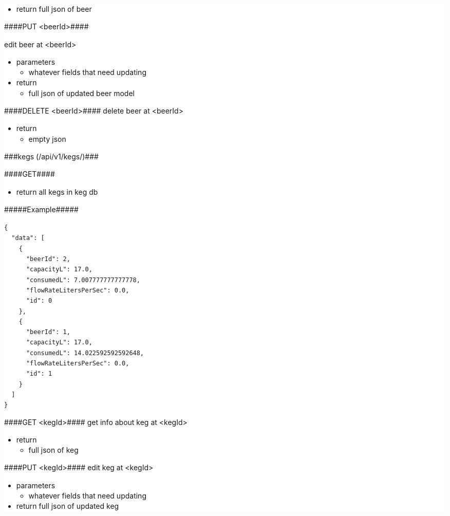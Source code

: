   - return full json of beer

####PUT \<beerId\>####

  edit beer at \<beerId\>

  - parameters
    - whatever fields that need updating
  - return
  	 - full json of updated beer model

####DELETE \<beerId\>####
  delete beer at \<beerId\>

  - return
	  - empty json

###kegs (/api/v1/kegs/)###

####GET####
  - return all kegs in keg db

#####Example#####

```
{
  "data": [
    {
      "beerId": 2,
      "capacityL": 17.0,
      "consumedL": 7.007777777777778,
      "flowRateLitersPerSec": 0.0,
      "id": 0
    },
    {
      "beerId": 1,
      "capacityL": 17.0,
      "consumedL": 14.022592592592648,
      "flowRateLitersPerSec": 0.0,
      "id": 1
    }
  ]
}
```

####GET \<kegId\>####
  get info about keg at \<kegId\>

  - return
	  - full json of keg

####PUT \<kegId\>####
  edit keg at \<kegId\>

  - parameters
	  - whatever fields that need updating
  - return full json of updated keg
